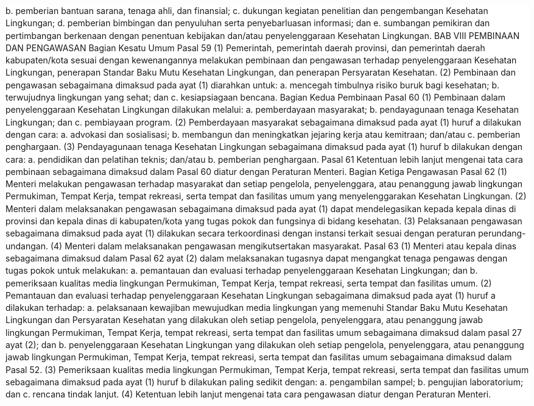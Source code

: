 b. pemberian bantuan sarana, tenaga ahli, dan finansial;
c. dukungan kegiatan penelitian dan pengembangan Kesehatan Lingkungan;
d. pemberian bimbingan dan penyuluhan serta penyebarluasan informasi; dan
e. sumbangan pemikiran dan pertimbangan berkenaan dengan penentuan kebijakan dan/atau penyelenggaraan Kesehatan Lingkungan.
BAB VIII PEMBINAAN DAN PENGAWASAN
Bagian Kesatu Umum
Pasal 59
(1) Pemerintah, pemerintah daerah provinsi, dan pemerintah daerah kabupaten/kota sesuai dengan kewenangannya melakukan pembinaan dan pengawasan terhadap penyelenggaraan Kesehatan Lingkungan, penerapan Standar Baku Mutu Kesehatan Lingkungan, dan penerapan Persyaratan Kesehatan.
(2) Pembinaan dan pengawasan sebagaimana dimaksud pada ayat (1) diarahkan untuk:
a. mencegah timbulnya risiko buruk bagi kesehatan;
b. terwujudnya lingkungan yang sehat; dan
c. kesiapsiagaan bencana.
Bagian Kedua Pembinaan
Pasal 60
(1) Pembinaan dalam penyelenggaraan Kesehatan Lingkungan dilakukan melalui:
a. pemberdayaan masyarakat;
b. pendayagunaan tenaga Kesehatan Lingkungan; dan
c. pembiayaan program.
(2) Pemberdayaan masyarakat sebagaimana dimaksud pada ayat (1) huruf a dilakukan dengan cara:
a. advokasi dan sosialisasi;
b. membangun dan meningkatkan jejaring kerja atau kemitraan; dan/atau
c. pemberian penghargaan.
(3) Pendayagunaan tenaga Kesehatan Lingkungan sebagaimana dimaksud pada ayat (1) huruf b dilakukan dengan cara:
a. pendidikan dan pelatihan teknis; dan/atau
b. pemberian penghargaan.
Pasal 61
Ketentuan lebih lanjut mengenai tata cara pembinaan sebagaimana dimaksud dalam Pasal 60 diatur dengan Peraturan Menteri.
Bagian Ketiga Pengawasan
Pasal 62
(1) Menteri melakukan pengawasan terhadap masyarakat dan setiap pengelola, penyelenggara, atau penanggung jawab lingkungan Permukiman, Tempat Kerja, tempat rekreasi, serta tempat dan fasilitas umum yang menyelenggarakan Kesehatan Lingkungan.
(2) Menteri dalam melaksanakan pengawasan sebagaimana dimaksud pada ayat (1) dapat mendelegasikan kepada kepala dinas di provinsi dan kepala dinas di kabupaten/kota yang tugas pokok dan fungsinya di bidang kesehatan.
(3) Pelaksanaan pengawasan sebagaimana dimaksud pada ayat (1) dilakukan secara terkoordinasi dengan instansi terkait sesuai dengan peraturan perundang-undangan.
(4) Menteri dalam melaksanakan pengawasan mengikutsertakan masyarakat.
Pasal 63
(1) Menteri atau kepala dinas sebagaimana dimaksud dalam Pasal 62 ayat (2) dalam melaksanakan tugasnya dapat mengangkat tenaga pengawas dengan tugas pokok untuk melakukan:
a. pemantauan dan evaluasi terhadap penyelenggaraan Kesehatan Lingkungan; dan
b. pemeriksaan kualitas media lingkungan Permukiman, Tempat Kerja, tempat rekreasi, serta tempat dan fasilitas umum.
(2) Pemantauan dan evaluasi terhadap penyelenggaraan Kesehatan Lingkungan sebagaimana dimaksud pada ayat (1) huruf a dilakukan terhadap:
a. pelaksanaan kewajiban mewujudkan media lingkungan yang memenuhi Standar Baku Mutu Kesehatan Lingkungan dan Persyaratan Kesehatan yang dilakukan oleh setiap pengelola, penyelenggara, atau penanggung jawab lingkungan Permukiman, Tempat Kerja, tempat rekreasi, serta tempat dan fasilitas umum sebagaimana dimaksud dalam pasal 27 ayat (2); dan
b. penyelenggaraan Kesehatan Lingkungan yang dilakukan oleh setiap pengelola, penyelenggara, atau penanggung jawab lingkungan Permukiman, Tempat Kerja, tempat rekreasi, serta tempat dan fasilitas umum sebagaimana dimaksud dalam Pasal 52.
(3) Pemeriksaan kualitas media lingkungan Permukiman, Tempat Kerja, tempat rekreasi, serta tempat dan fasilitas umum sebagaimana dimaksud pada ayat (1) huruf b dilakukan paling sedikit dengan:
a. pengambilan sampel;
b. pengujian laboratorium; dan
c. rencana tindak lanjut.
(4) Ketentuan lebih lanjut mengenai tata cara pengawasan diatur dengan Peraturan Menteri.